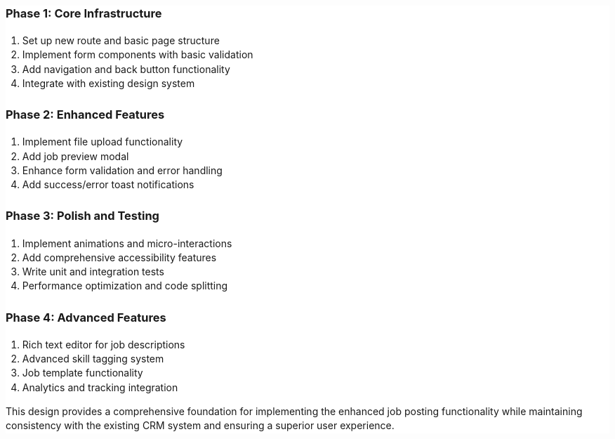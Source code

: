 ### Phase 1: Core Infrastructure
1. Set up new route and basic page structure
2. Implement form components with basic validation
3. Add navigation and back button functionality
4. Integrate with existing design system

### Phase 2: Enhanced Features
1. Implement file upload functionality
2. Add job preview modal
3. Enhance form validation and error handling
4. Add success/error toast notifications

### Phase 3: Polish and Testing
1. Implement animations and micro-interactions
2. Add comprehensive accessibility features
3. Write unit and integration tests
4. Performance optimization and code splitting

### Phase 4: Advanced Features
1. Rich text editor for job descriptions
2. Advanced skill tagging system
3. Job template functionality
4. Analytics and tracking integration

This design provides a comprehensive foundation for implementing the enhanced job posting functionality while maintaining consistency with the existing CRM system and ensuring a superior user experience.